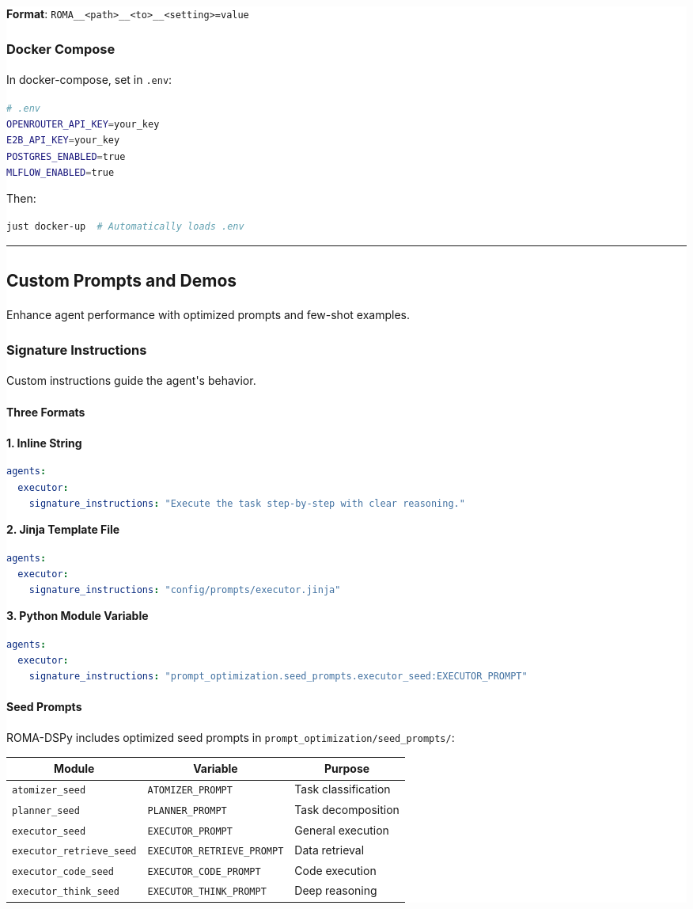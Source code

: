 **Format**: `ROMA__<path>__<to>__<setting>=value`

### Docker Compose

In docker-compose, set in `.env`:

```bash
# .env
OPENROUTER_API_KEY=your_key
E2B_API_KEY=your_key
POSTGRES_ENABLED=true
MLFLOW_ENABLED=true
```

Then:
```bash
just docker-up  # Automatically loads .env
```

---

## Custom Prompts and Demos

Enhance agent performance with optimized prompts and few-shot examples.

### Signature Instructions

Custom instructions guide the agent's behavior.

#### Three Formats

**1. Inline String**
```yaml
agents:
  executor:
    signature_instructions: "Execute the task step-by-step with clear reasoning."
```

**2. Jinja Template File**
```yaml
agents:
  executor:
    signature_instructions: "config/prompts/executor.jinja"
```

**3. Python Module Variable**
```yaml
agents:
  executor:
    signature_instructions: "prompt_optimization.seed_prompts.executor_seed:EXECUTOR_PROMPT"
```

#### Seed Prompts

ROMA-DSPy includes optimized seed prompts in `prompt_optimization/seed_prompts/`:

| Module | Variable | Purpose |
|--------|----------|---------|
| `atomizer_seed` | `ATOMIZER_PROMPT` | Task classification |
| `planner_seed` | `PLANNER_PROMPT` | Task decomposition |
| `executor_seed` | `EXECUTOR_PROMPT` | General execution |
| `executor_retrieve_seed` | `EXECUTOR_RETRIEVE_PROMPT` | Data retrieval |
| `executor_code_seed` | `EXECUTOR_CODE_PROMPT` | Code execution |
| `executor_think_seed` | `EXECUTOR_THINK_PROMPT` | Deep reasoning |